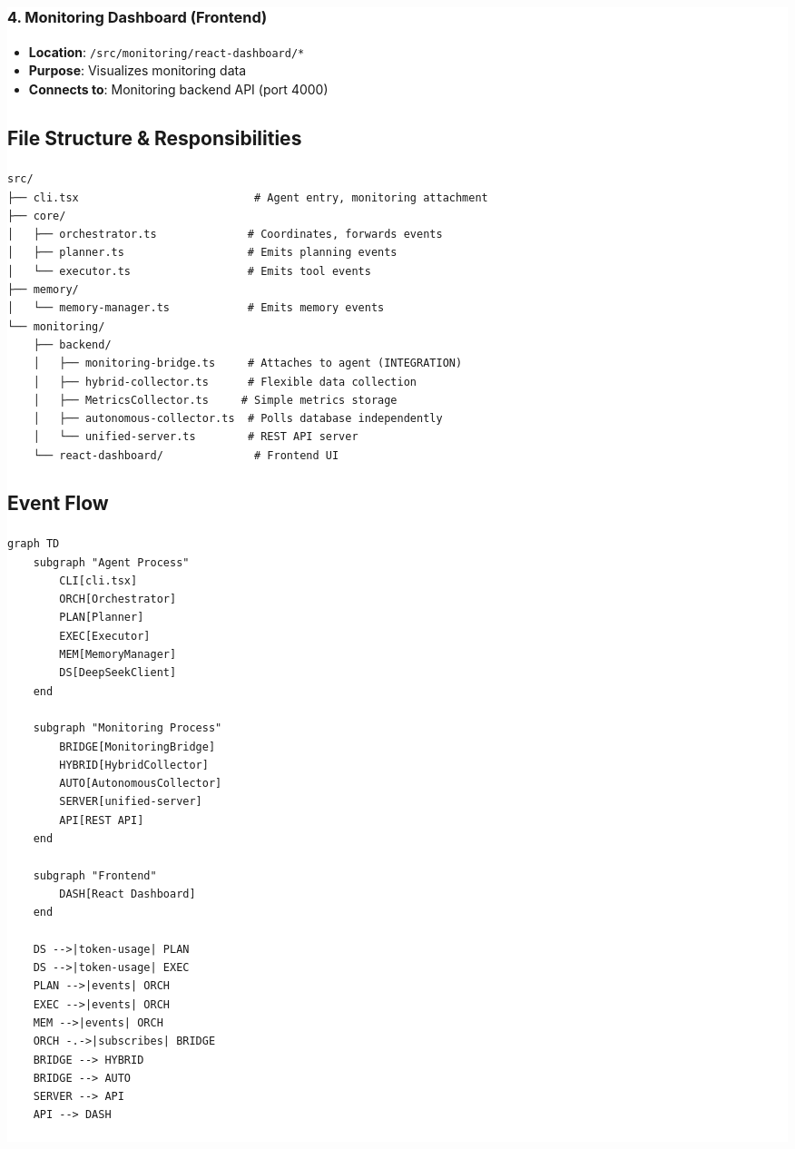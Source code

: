### 4. Monitoring Dashboard (Frontend)
- **Location**: `/src/monitoring/react-dashboard/*`
- **Purpose**: Visualizes monitoring data
- **Connects to**: Monitoring backend API (port 4000)

## File Structure & Responsibilities

```
src/
├── cli.tsx                           # Agent entry, monitoring attachment
├── core/
│   ├── orchestrator.ts              # Coordinates, forwards events
│   ├── planner.ts                   # Emits planning events
│   └── executor.ts                  # Emits tool events
├── memory/
│   └── memory-manager.ts            # Emits memory events
└── monitoring/
    ├── backend/
    │   ├── monitoring-bridge.ts     # Attaches to agent (INTEGRATION)
    │   ├── hybrid-collector.ts      # Flexible data collection
    │   ├── MetricsCollector.ts     # Simple metrics storage
    │   ├── autonomous-collector.ts  # Polls database independently
    │   └── unified-server.ts        # REST API server
    └── react-dashboard/              # Frontend UI

```

## Event Flow

```mermaid
graph TD
    subgraph "Agent Process"
        CLI[cli.tsx]
        ORCH[Orchestrator]
        PLAN[Planner]
        EXEC[Executor]
        MEM[MemoryManager]
        DS[DeepSeekClient]
    end
    
    subgraph "Monitoring Process"
        BRIDGE[MonitoringBridge]
        HYBRID[HybridCollector]
        AUTO[AutonomousCollector]
        SERVER[unified-server]
        API[REST API]
    end
    
    subgraph "Frontend"
        DASH[React Dashboard]
    end
    
    DS -->|token-usage| PLAN
    DS -->|token-usage| EXEC
    PLAN -->|events| ORCH
    EXEC -->|events| ORCH
    MEM -->|events| ORCH
    ORCH -.->|subscribes| BRIDGE
    BRIDGE --> HYBRID
    BRIDGE --> AUTO
    SERVER --> API
    API --> DASH
    
```